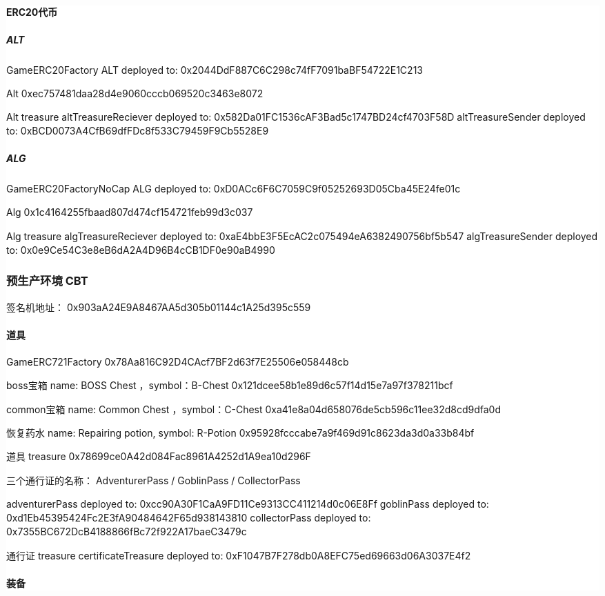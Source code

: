#### ERC20代币

##### ALT

GameERC20Factory ALT deployed to:
0x2044DdF887C6C298c74fF7091baBF54722E1C213

Alt
0xec757481daa28d4e9060cccb069520c3463e8072

Alt treasure
altTreasureReciever deployed to: 0x582Da01FC1536cAF3Bad5c1747BD24cf4703F58D
altTreasureSender deployed to: 0xBCD0073A4CfB69dfFDc8f533C79459F9Cb5528E9

##### ALG

GameERC20FactoryNoCap ALG deployed to:
0xD0ACc6F6C7059C9f05252693D05Cba45E24fe01c

Alg
0x1c4164255fbaad807d474cf154721feb99d3c037

Alg treasure
algTreasureReciever deployed to: 0xaE4bbE3F5EcAC2c075494eA6382490756bf5b547
algTreasureSender deployed to: 0x0e9Ce54C3e8eB6dA2A4D96B4cCB1DF0e90aB4990

### 预生产环境 CBT

签名机地址： 0x903aA24E9A8467AA5d305b01144c1A25d395c559

#### 道具

GameERC721Factory
0x78Aa816C92D4CAcf7BF2d63f7E25506e058448cb

boss宝箱 name: BOSS Chest ，symbol：B-Chest
0x121dcee58b1e89d6c57f14d15e7a97f378211bcf

common宝箱 name: Common Chest ，symbol：C-Chest
0xa41e8a04d658076de5cb596c11ee32d8cd9dfa0d

恢复药水 name: Repairing potion, symbol: R-Potion
0x95928fcccabe7a9f469d91c8623da3d0a33b84bf

道具 treasure
0x78699ce0A42d084Fac8961A4252d1A9ea10d296F

三个通行证的名称： AdventurerPass / GoblinPass / CollectorPass

adventurerPass deployed to: 0xcc90A30F1CaA9FD11Ce9313CC411214d0c06E8Ff
goblinPass deployed to: 0xd1Eb45395424Fc2E3fA90484642F65d938143810
collectorPass deployed to: 0x7355BC672DcB4188866fBc72f922A17baeC3479c

通行证 treasure
certificateTreasure deployed to: 0xF1047B7F278db0A8EFC75ed69663d06A3037E4f2

#### 装备
